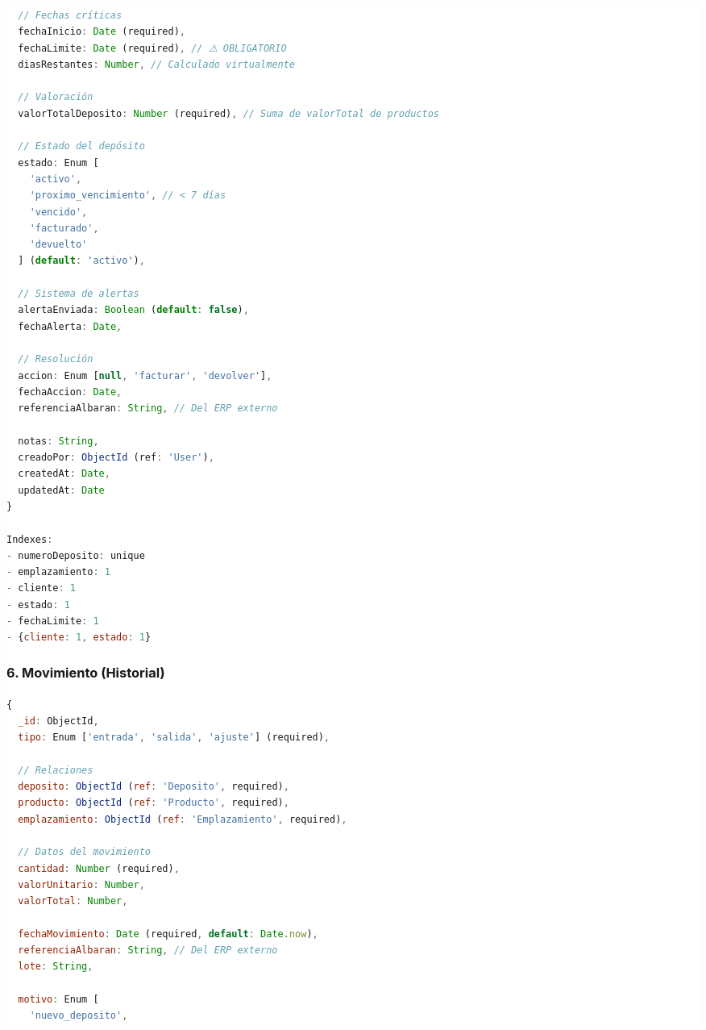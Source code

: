 ```javascript
  // Fechas críticas
  fechaInicio: Date (required),
  fechaLimite: Date (required), // ⚠️ OBLIGATORIO
  diasRestantes: Number, // Calculado virtualmente
  
  // Valoración
  valorTotalDeposito: Number (required), // Suma de valorTotal de productos
  
  // Estado del depósito
  estado: Enum [
    'activo',
    'proximo_vencimiento', // < 7 días
    'vencido',
    'facturado',
    'devuelto'
  ] (default: 'activo'),
  
  // Sistema de alertas
  alertaEnviada: Boolean (default: false),
  fechaAlerta: Date,
  
  // Resolución
  accion: Enum [null, 'facturar', 'devolver'],
  fechaAccion: Date,
  referenciaAlbaran: String, // Del ERP externo
  
  notas: String,
  creadoPor: ObjectId (ref: 'User'),
  createdAt: Date,
  updatedAt: Date
}

Indexes:
- numeroDeposito: unique
- emplazamiento: 1
- cliente: 1
- estado: 1
- fechaLimite: 1
- {cliente: 1, estado: 1}
```

### 6. Movimiento (Historial)
```javascript
{
  _id: ObjectId,
  tipo: Enum ['entrada', 'salida', 'ajuste'] (required),
  
  // Relaciones
  deposito: ObjectId (ref: 'Deposito', required),
  producto: ObjectId (ref: 'Producto', required),
  emplazamiento: ObjectId (ref: 'Emplazamiento', required),
  
  // Datos del movimiento
  cantidad: Number (required),
  valorUnitario: Number,
  valorTotal: Number,
  
  fechaMovimiento: Date (required, default: Date.now),
  referenciaAlbaran: String, // Del ERP externo
  lote: String,
  
  motivo: Enum [
    'nuevo_deposito',
```